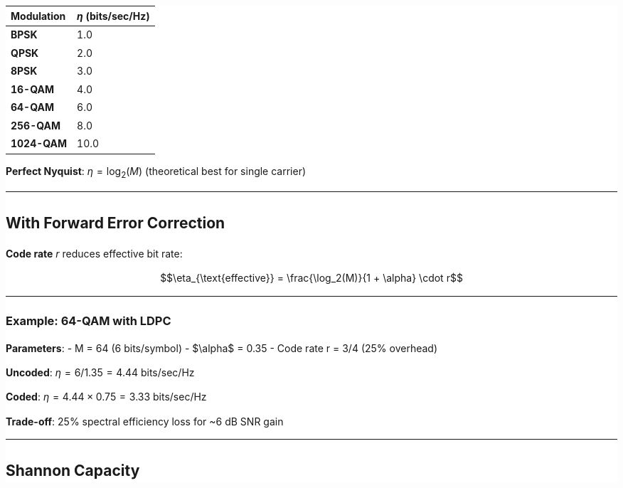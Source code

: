 | Modulation   | $`\eta`$ (bits/sec/Hz) |
|:-------------|:-----------------------|
| **BPSK**     | 1.0                    |
| **QPSK**     | 2.0                    |
| **8PSK**     | 3.0                    |
| **16-QAM**   | 4.0                    |
| **64-QAM**   | 6.0                    |
| **256-QAM**  | 8.0                    |
| **1024-QAM** | 10.0                   |

**Perfect Nyquist**: $`\eta = \log_2(M)`$ (theoretical best for
single carrier)

<div class="center">

------------------------------------------------------------------------

</div>

## With Forward Error Correction

**Code rate** $`r`$ reduces effective bit rate:

``` math
\eta_{\text{effective}} = \frac{\log_2(M)}{1 + \alpha} \cdot r
```

<div class="center">

------------------------------------------------------------------------

</div>

### Example: 64-QAM with LDPC

**Parameters**: - M = 64 (6 bits/symbol) - \$\alpha\$
= 0.35 - Code rate r = 3/4 (25% overhead)

**Uncoded**: $`\eta = 6/1.35 = 4.44`$ bits/sec/Hz

**Coded**: $`\eta = 4.44 \times 0.75 = 3.33`$ bits/sec/Hz

**Trade-off**: 25% spectral efficiency loss for ~6
dB SNR gain

<div class="center">

------------------------------------------------------------------------

</div>

## Shannon Capacity

